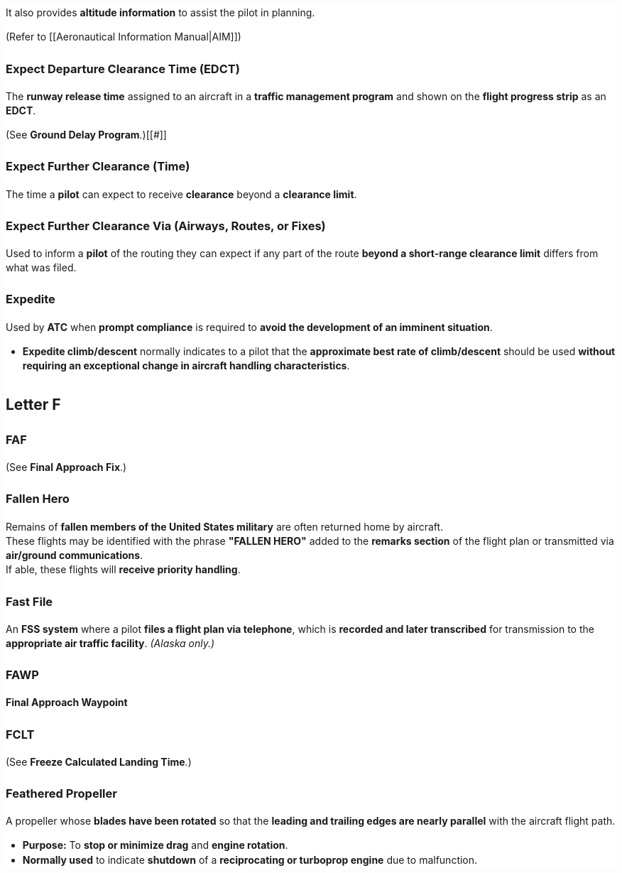 It also provides **altitude information** to assist the pilot in planning.  

(Refer to [[Aeronautical Information Manual|AIM]])

### Expect Departure Clearance Time (EDCT)
The **runway release time** assigned to an aircraft in a **traffic management program** and shown on the **flight progress strip** as an **EDCT**.  

(See **Ground Delay Program**.)[[#]]

### Expect Further Clearance (Time)
The time a **pilot** can expect to receive **clearance** beyond a **clearance limit**.

### Expect Further Clearance Via (Airways, Routes, or Fixes)
Used to inform a **pilot** of the routing they can expect if any part of the route **beyond a short-range clearance limit** differs from what was filed.

### Expedite
Used by **ATC** when **prompt compliance** is required to **avoid the development of an imminent situation**.  

- **Expedite climb/descent** normally indicates to a pilot that the **approximate best rate of climb/descent** should be used **without requiring an exceptional change in aircraft handling characteristics**.
## Letter F
### FAF
(See **Final Approach Fix**.)

### Fallen Hero
Remains of **fallen members of the United States military** are often returned home by aircraft.  
These flights may be identified with the phrase **"FALLEN HERO"** added to the **remarks section** of the flight plan or transmitted via **air/ground communications**.  
If able, these flights will **receive priority handling**.

### Fast File
An **FSS system** where a pilot **files a flight plan via telephone**, which is **recorded and later transcribed** for transmission to the **appropriate air traffic facility**. *(Alaska only.)*

### FAWP
**Final Approach Waypoint**

### FCLT
(See **Freeze Calculated Landing Time**.)

### Feathered Propeller
A propeller whose **blades have been rotated** so that the **leading and trailing edges are nearly parallel** with the aircraft flight path.  
- **Purpose:** To **stop or minimize drag** and **engine rotation**.  
- **Normally used** to indicate **shutdown** of a **reciprocating or turboprop engine** due to malfunction.
